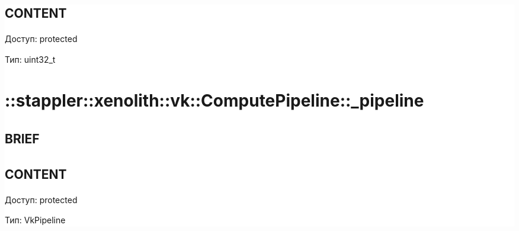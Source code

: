 ## CONTENT

Доступ: protected

Тип: uint32_t


# ::stappler::xenolith::vk::ComputePipeline::_pipeline

## BRIEF

## CONTENT

Доступ: protected

Тип: VkPipeline
